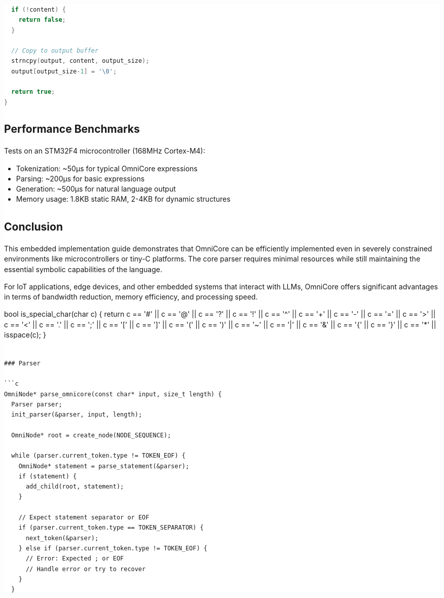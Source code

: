 ```c
  if (!content) {
    return false;
  }
  
  // Copy to output buffer
  strncpy(output, content, output_size);
  output[output_size-1] = '\0';
  
  return true;
}
```

## Performance Benchmarks

Tests on an STM32F4 microcontroller (168MHz Cortex-M4):
- Tokenization: ~50µs for typical OmniCore expressions
- Parsing: ~200µs for basic expressions
- Generation: ~500µs for natural language output
- Memory usage: 1.8KB static RAM, 2-4KB for dynamic structures

## Conclusion

This embedded implementation guide demonstrates that OmniCore can be efficiently implemented even in severely constrained environments like microcontrollers or tiny-C platforms. The core parser requires minimal resources while still maintaining the essential symbolic capabilities of the language.

For IoT applications, edge devices, and other embedded systems that interact with LLMs, OmniCore offers significant advantages in terms of bandwidth reduction, memory efficiency, and processing speed.


bool is_special_char(char c) {
  return c == '#' || c == '@' || c == '?' || c == '!' || 
         c == '^' || c == '+' || c == '-' || c == '=' || 
         c == '>' || c == '<' || c == '.' || c == ';' || 
         c == '[' || c == ']' || c == '(' || c == ')' || 
         c == '~' || c == '|' || c == '&' || c == '{' || 
         c == '}' || c == '*' || isspace(c);
}
```

### Parser

```c
OmniNode* parse_omnicore(const char* input, size_t length) {
  Parser parser;
  init_parser(&parser, input, length);
  
  OmniNode* root = create_node(NODE_SEQUENCE);
  
  while (parser.current_token.type != TOKEN_EOF) {
    OmniNode* statement = parse_statement(&parser);
    if (statement) {
      add_child(root, statement);
    }
    
    // Expect statement separator or EOF
    if (parser.current_token.type == TOKEN_SEPARATOR) {
      next_token(&parser);
    } else if (parser.current_token.type != TOKEN_EOF) {
      // Error: Expected ; or EOF
      // Handle error or try to recover
    }
  }
```